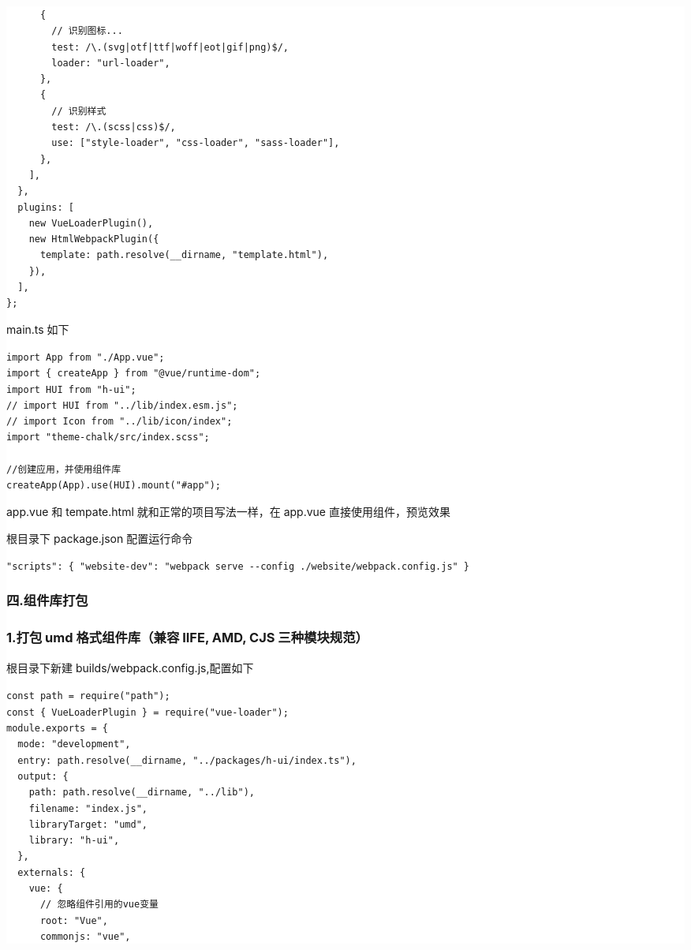 ```
      {
        // 识别图标...
        test: /\.(svg|otf|ttf|woff|eot|gif|png)$/,
        loader: "url-loader",
      },
      {
        // 识别样式
        test: /\.(scss|css)$/,
        use: ["style-loader", "css-loader", "sass-loader"],
      },
    ],
  },
  plugins: [
    new VueLoaderPlugin(),
    new HtmlWebpackPlugin({
      template: path.resolve(__dirname, "template.html"),
    }),
  ],
};

```

main.ts 如下

```
import App from "./App.vue";
import { createApp } from "@vue/runtime-dom";
import HUI from "h-ui";
// import HUI from "../lib/index.esm.js";
// import Icon from "../lib/icon/index";
import "theme-chalk/src/index.scss";

//创建应用，并使用组件库
createApp(App).use(HUI).mount("#app");

```

app.vue 和 tempate.html 就和正常的项目写法一样，在 app.vue 直接使用组件，预览效果

根目录下 package.json 配置运行命令

`"scripts": { "website-dev": "webpack serve --config ./website/webpack.config.js" }`

### 四.组件库打包

### 1.打包 umd 格式组件库（兼容 IIFE, AMD, CJS 三种模块规范）

根目录下新建 builds/webpack.config.js,配置如下

```
const path = require("path");
const { VueLoaderPlugin } = require("vue-loader");
module.exports = {
  mode: "development",
  entry: path.resolve(__dirname, "../packages/h-ui/index.ts"),
  output: {
    path: path.resolve(__dirname, "../lib"),
    filename: "index.js",
    libraryTarget: "umd",
    library: "h-ui",
  },
  externals: {
    vue: {
      // 忽略组件引用的vue变量
      root: "Vue",
      commonjs: "vue",
```
